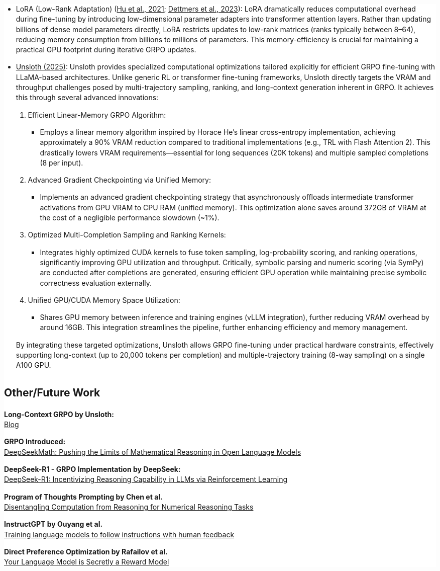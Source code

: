 - LoRA (Low-Rank Adaptation) ([Hu et al., 2021](https://arxiv.org/abs/2106.09685); [Dettmers et al., 2023](https://arxiv.org/abs/2305.14314)): LoRA dramatically reduces computational overhead during fine-tuning by introducing low-dimensional parameter adapters into transformer attention layers. Rather than updating billions of dense model parameters directly, LoRA restricts updates to low-rank matrices (ranks typically between 8–64), reducing memory consumption from billions to millions of parameters. This memory-efficiency is crucial for maintaining a practical GPU footprint during iterative GRPO updates.    
    
- [Unsloth (2025)](https://unsloth.ai/blog/grpo): Unsloth provides specialized computational optimizations tailored explicitly for efficient GRPO fine-tuning with LLaMA-based architectures. Unlike generic RL or transformer fine-tuning frameworks, Unsloth directly targets the VRAM and throughput challenges posed by multi-trajectory sampling, ranking, and long-context generation inherent in GRPO. It achieves this through several advanced innovations:
    
	1. Efficient Linear-Memory GRPO Algorithm:
		- Employs a linear memory algorithm inspired by Horace He’s linear cross-entropy implementation, achieving approximately a 90% VRAM reduction compared to traditional implementations (e.g., TRL with Flash Attention 2). This drastically lowers VRAM requirements—essential for long sequences (20K tokens) and multiple sampled completions (8 per input).
    
	2. Advanced Gradient Checkpointing via Unified Memory:
		- Implements an advanced gradient checkpointing strategy that asynchronously offloads intermediate transformer activations from GPU VRAM to CPU RAM (unified memory). This optimization alone saves around 372GB of VRAM at the cost of a negligible performance slowdown (~1%).
		
	3. Optimized Multi-Completion Sampling and Ranking Kernels:
		- Integrates highly optimized CUDA kernels to fuse token sampling, log-probability scoring, and ranking operations, significantly improving GPU utilization and throughput. Critically, symbolic parsing and numeric scoring (via SymPy) are conducted after completions are generated, ensuring efficient GPU operation while maintaining precise symbolic correctness evaluation externally.
		
	4. Unified GPU/CUDA Memory Space Utilization:
		- Shares GPU memory between inference and training engines (vLLM integration), further reducing VRAM overhead by around 16GB. This integration streamlines the pipeline, further enhancing efficiency and memory management.
		
    By integrating these targeted optimizations, Unsloth allows GRPO fine-tuning under practical hardware constraints, effectively supporting long-context (up to 20,000 tokens per completion) and multiple-trajectory training (8-way sampling) on a single A100 GPU.


## Other/Future Work

**Long-Context GRPO by Unsloth:**  
[Blog](https://unsloth.ai/blog/grpo)

**GRPO Introduced:**  
[DeepSeekMath: Pushing the Limits of Mathematical Reasoning in Open Language Models](https://arxiv.org/abs/2402.03300)

**DeepSeek-R1 - GRPO Implementation by DeepSeek:**  
[DeepSeek-R1: Incentivizing Reasoning Capability in LLMs via Reinforcement Learning](https://arxiv.org/abs/2501.12948)

**Program of Thoughts Prompting by Chen et al.**  
[Disentangling Computation from Reasoning for Numerical Reasoning Tasks](https://arxiv.org/abs/2211.12588%5C)

**InstructGPT by Ouyang et al.**  
[Training language models to follow instructions with human feedback](https://arxiv.org/abs/2203.02155)

**Direct Preference Optimization by Rafailov et al.**  
[Your Language Model is Secretly a Reward Model](https://arxiv.org/abs/2305.18290)

